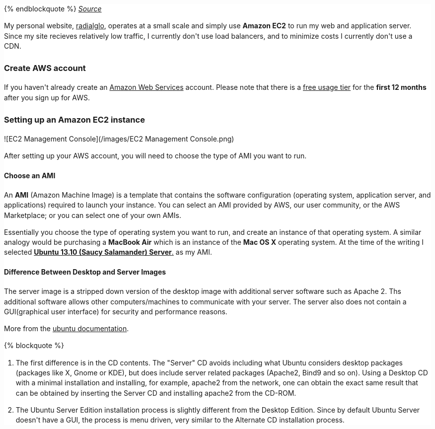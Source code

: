{% endblockquote %}
*[Source](http://docs.aws.amazon.com/gettingstarted/latest/wah-linux/web-app-hosting-intro.html)*

My personal website, [radialglo](http://radialglo.com), operates at a small scale and simply
use **Amazon EC2** to run my web and application server. Since my site recieves relatively low traffic, I currently don't use load balancers,
and to minimize costs I currently don't use a CDN.



### Create AWS account
If you haven't already create an [Amazon Web Services](https://aws.amazon.com/) account.
Please note that there is a [free usage tier](https://aws.amazon.com/free/faqs/) for the **first 12 months**
after you sign up for AWS.

### Setting up an Amazon EC2 instance

![EC2 Management Console](/images/EC2 Management Console.png)

After setting up your AWS account, you will need to choose the type of AMI you want to run.

#### Choose an AMI
An **AMI** (Amazon Machine Image) is a template that contains the software configuration (operating system, application server, and applications) 
required to launch your instance. You can select an AMI provided by AWS, our user community, or the AWS Marketplace; or you can select one of your own AMIs.

Essentially you choose the type of operating system you want to run, and create an instance of that operating system.
A similar analogy would be purchasing a **MacBook Air** which is an instance of the **Mac OS X** operating system.
At the time of the writing I selected [**Ubuntu 13.10 (Saucy Salamander) Server**.](http://releases.ubuntu.com/13.10/) as my AMI.

#### Difference Between Desktop and Server Images

The server image is a stripped down version of the desktop image with additional server software such as Apache 2.
Ths additional software allows other computers/machines to communicate with your server.
The server also does not contain a GUI(graphical user interface) for security and performance reasons.

More from the [ubuntu documentation](https://help.ubuntu.com/community/ServerFaq#What.27s_the_difference_between_desktop_and_server.3F).

{% blockquote %}

1. The first difference is in the CD contents. The "Server" CD avoids including what Ubuntu considers desktop packages (packages like X, Gnome or KDE), but does include server related packages (Apache2, Bind9 and so on). Using a Desktop CD with a minimal installation and installing, for example, apache2 from the network, one can obtain the exact same result that can be obtained by inserting the Server CD and installing apache2 from the CD-ROM.

2. The Ubuntu Server Edition installation process is slightly different from the Desktop Edition. Since by default Ubuntu Server doesn't have a GUI, the process is menu driven, very similar to the Alternate CD installation process.
